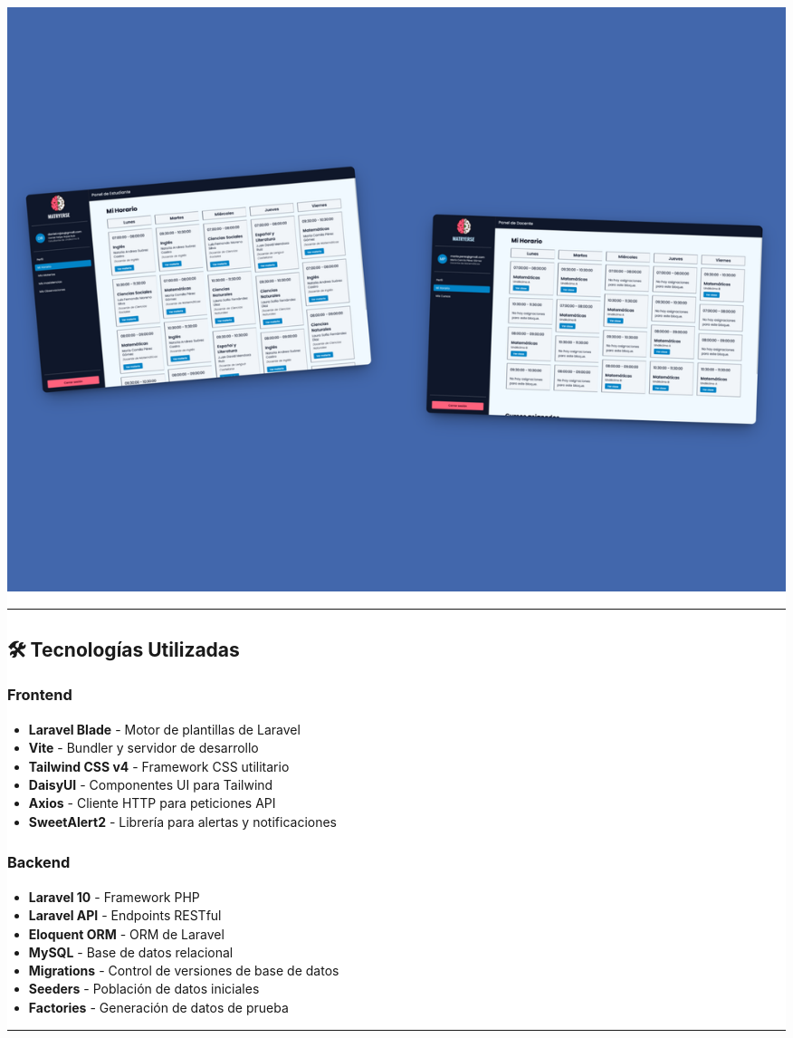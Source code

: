 ![Vista de Horarios](./docs/images/schedules.png)

---

## 🛠️ Tecnologías Utilizadas

### **Frontend**

-   **Laravel Blade** - Motor de plantillas de Laravel
-   **Vite** - Bundler y servidor de desarrollo
-   **Tailwind CSS v4** - Framework CSS utilitario
-   **DaisyUI** - Componentes UI para Tailwind
-   **Axios** - Cliente HTTP para peticiones API
-   **SweetAlert2** - Librería para alertas y notificaciones

### **Backend**

-   **Laravel 10** - Framework PHP
-   **Laravel API** - Endpoints RESTful
-   **Eloquent ORM** - ORM de Laravel
-   **MySQL** - Base de datos relacional
-   **Migrations** - Control de versiones de base de datos
-   **Seeders** - Población de datos iniciales
-   **Factories** - Generación de datos de prueba

---